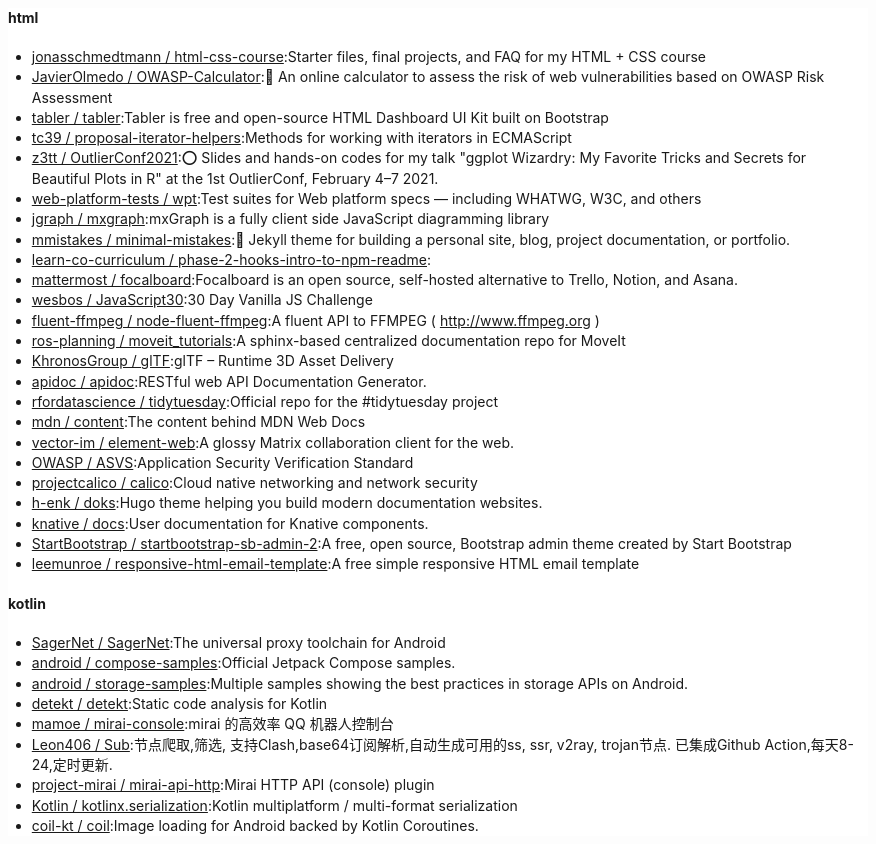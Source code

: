 #### html
* [jonasschmedtmann / html-css-course](https://github.com/jonasschmedtmann/html-css-course):Starter files, final projects, and FAQ for my HTML + CSS course
* [JavierOlmedo / OWASP-Calculator](https://github.com/JavierOlmedo/OWASP-Calculator):🧮 An online calculator to assess the risk of web vulnerabilities based on OWASP Risk Assessment
* [tabler / tabler](https://github.com/tabler/tabler):Tabler is free and open-source HTML Dashboard UI Kit built on Bootstrap
* [tc39 / proposal-iterator-helpers](https://github.com/tc39/proposal-iterator-helpers):Methods for working with iterators in ECMAScript
* [z3tt / OutlierConf2021](https://github.com/z3tt/OutlierConf2021):⭕ Slides and hands-on codes for my talk "ggplot Wizardry: My Favorite Tricks and Secrets for Beautiful Plots in R" at the 1st OutlierConf, February 4–7 2021.
* [web-platform-tests / wpt](https://github.com/web-platform-tests/wpt):Test suites for Web platform specs — including WHATWG, W3C, and others
* [jgraph / mxgraph](https://github.com/jgraph/mxgraph):mxGraph is a fully client side JavaScript diagramming library
* [mmistakes / minimal-mistakes](https://github.com/mmistakes/minimal-mistakes):📐 Jekyll theme for building a personal site, blog, project documentation, or portfolio.
* [learn-co-curriculum / phase-2-hooks-intro-to-npm-readme](https://github.com/learn-co-curriculum/phase-2-hooks-intro-to-npm-readme):
* [mattermost / focalboard](https://github.com/mattermost/focalboard):Focalboard is an open source, self-hosted alternative to Trello, Notion, and Asana.
* [wesbos / JavaScript30](https://github.com/wesbos/JavaScript30):30 Day Vanilla JS Challenge
* [fluent-ffmpeg / node-fluent-ffmpeg](https://github.com/fluent-ffmpeg/node-fluent-ffmpeg):A fluent API to FFMPEG ( http://www.ffmpeg.org )
* [ros-planning / moveit_tutorials](https://github.com/ros-planning/moveit_tutorials):A sphinx-based centralized documentation repo for MoveIt
* [KhronosGroup / glTF](https://github.com/KhronosGroup/glTF):glTF – Runtime 3D Asset Delivery
* [apidoc / apidoc](https://github.com/apidoc/apidoc):RESTful web API Documentation Generator.
* [rfordatascience / tidytuesday](https://github.com/rfordatascience/tidytuesday):Official repo for the #tidytuesday project
* [mdn / content](https://github.com/mdn/content):The content behind MDN Web Docs
* [vector-im / element-web](https://github.com/vector-im/element-web):A glossy Matrix collaboration client for the web.
* [OWASP / ASVS](https://github.com/OWASP/ASVS):Application Security Verification Standard
* [projectcalico / calico](https://github.com/projectcalico/calico):Cloud native networking and network security
* [h-enk / doks](https://github.com/h-enk/doks):Hugo theme helping you build modern documentation websites.
* [knative / docs](https://github.com/knative/docs):User documentation for Knative components.
* [StartBootstrap / startbootstrap-sb-admin-2](https://github.com/StartBootstrap/startbootstrap-sb-admin-2):A free, open source, Bootstrap admin theme created by Start Bootstrap
* [leemunroe / responsive-html-email-template](https://github.com/leemunroe/responsive-html-email-template):A free simple responsive HTML email template

#### kotlin
* [SagerNet / SagerNet](https://github.com/SagerNet/SagerNet):The universal proxy toolchain for Android
* [android / compose-samples](https://github.com/android/compose-samples):Official Jetpack Compose samples.
* [android / storage-samples](https://github.com/android/storage-samples):Multiple samples showing the best practices in storage APIs on Android.
* [detekt / detekt](https://github.com/detekt/detekt):Static code analysis for Kotlin
* [mamoe / mirai-console](https://github.com/mamoe/mirai-console):mirai 的高效率 QQ 机器人控制台
* [Leon406 / Sub](https://github.com/Leon406/Sub):节点爬取,筛选, 支持Clash,base64订阅解析,自动生成可用的ss, ssr, v2ray, trojan节点. 已集成Github Action,每天8-24,定时更新.
* [project-mirai / mirai-api-http](https://github.com/project-mirai/mirai-api-http):Mirai HTTP API (console) plugin
* [Kotlin / kotlinx.serialization](https://github.com/Kotlin/kotlinx.serialization):Kotlin multiplatform / multi-format serialization
* [coil-kt / coil](https://github.com/coil-kt/coil):Image loading for Android backed by Kotlin Coroutines.